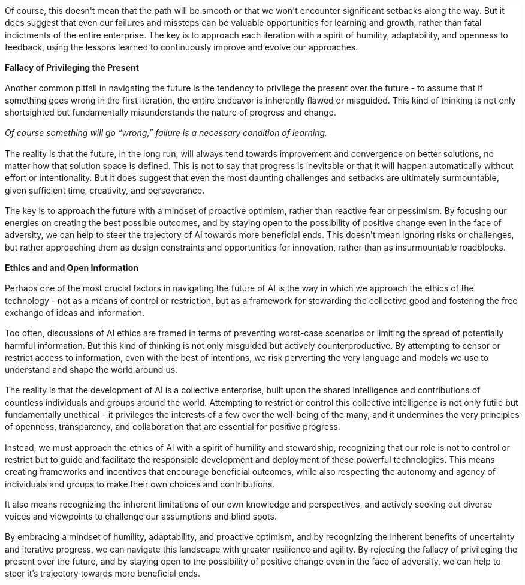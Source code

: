 Of course, this doesn't mean that the path will be smooth or that we won't encounter significant setbacks along the way. But it does suggest that even our failures and missteps can be valuable opportunities for learning and growth, rather than fatal indictments of the entire enterprise. The key is to approach each iteration with a spirit of humility, adaptability, and openness to feedback, using the lessons learned to continuously improve and evolve our approaches.

**Fallacy of Privileging the Present**

Another common pitfall in navigating the future is the tendency to privilege the present over the future - to assume that if something goes wrong in the first iteration, the entire endeavor is inherently flawed or misguided. This kind of thinking is not only shortsighted but fundamentally misunderstands the nature of progress and change.

*Of course something will go “wrong,” failure is a necessary condition of learning.*

The reality is that the future, in the long run, will always tend towards improvement and convergence on better solutions, no matter how that solution space is defined. This is not to say that progress is inevitable or that it will happen automatically without effort or intentionality. But it does suggest that even the most daunting challenges and setbacks are ultimately surmountable, given sufficient time, creativity, and perseverance.

The key is to approach the future with a mindset of proactive optimism, rather than reactive fear or pessimism. By focusing our energies on creating the best possible outcomes, and by staying open to the possibility of positive change even in the face of adversity, we can help to steer the trajectory of AI towards more beneficial ends. This doesn't mean ignoring risks or challenges, but rather approaching them as design constraints and opportunities for innovation, rather than as insurmountable roadblocks.

**Ethics and and Open Information**

Perhaps one of the most crucial factors in navigating the future of AI is the way in which we approach the ethics of the technology - not as a means of control or restriction, but as a framework for stewarding the collective good and fostering the free exchange of ideas and information.

Too often, discussions of AI ethics are framed in terms of preventing worst-case scenarios or limiting the spread of potentially harmful information. But this kind of thinking is not only misguided but actively counterproductive. By attempting to censor or restrict access to information, even with the best of intentions, we risk perverting the very language and models we use to understand and shape the world around us.

The reality is that the development of AI is a collective enterprise, built upon the shared intelligence and contributions of countless individuals and groups around the world. Attempting to restrict or control this collective intelligence is not only futile but fundamentally unethical - it privileges the interests of a few over the well-being of the many, and it undermines the very principles of openness, transparency, and collaboration that are essential for positive progress.

Instead, we must approach the ethics of AI with a spirit of humility and stewardship, recognizing that our role is not to control or restrict but to guide and facilitate the responsible development and deployment of these powerful technologies. This means creating frameworks and incentives that encourage beneficial outcomes, while also respecting the autonomy and agency of individuals and groups to make their own choices and contributions.

It also means recognizing the inherent limitations of our own knowledge and perspectives, and actively seeking out diverse voices and viewpoints to challenge our assumptions and blind spots.

By embracing a mindset of humility, adaptability, and proactive optimism, and by recognizing the inherent benefits of uncertainty and iterative progress, we can navigate this landscape with greater resilience and agility. By rejecting the fallacy of privileging the present over the future, and by staying open to the possibility of positive change even in the face of adversity, we can help to steer it’s trajectory towards more beneficial ends.
